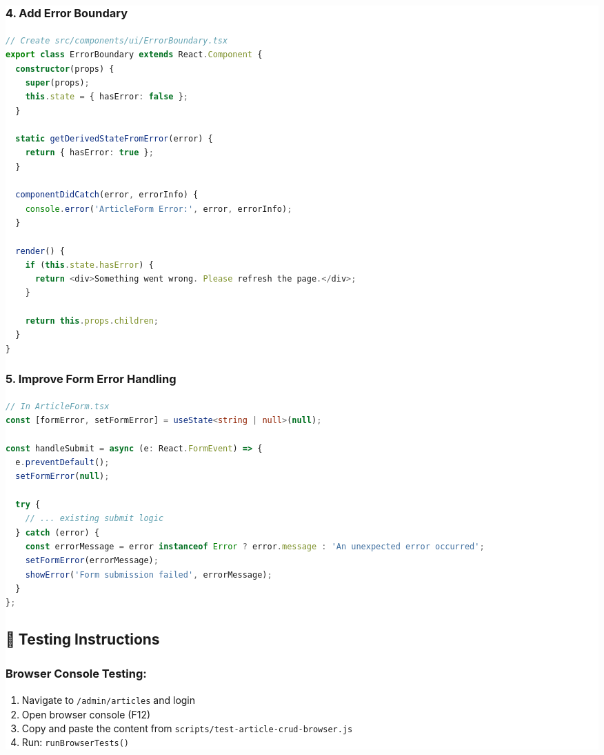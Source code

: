 ### 4. **Add Error Boundary**
```typescript
// Create src/components/ui/ErrorBoundary.tsx
export class ErrorBoundary extends React.Component {
  constructor(props) {
    super(props);
    this.state = { hasError: false };
  }

  static getDerivedStateFromError(error) {
    return { hasError: true };
  }

  componentDidCatch(error, errorInfo) {
    console.error('ArticleForm Error:', error, errorInfo);
  }

  render() {
    if (this.state.hasError) {
      return <div>Something went wrong. Please refresh the page.</div>;
    }

    return this.props.children;
  }
}
```

### 5. **Improve Form Error Handling**
```typescript
// In ArticleForm.tsx
const [formError, setFormError] = useState<string | null>(null);

const handleSubmit = async (e: React.FormEvent) => {
  e.preventDefault();
  setFormError(null);

  try {
    // ... existing submit logic
  } catch (error) {
    const errorMessage = error instanceof Error ? error.message : 'An unexpected error occurred';
    setFormError(errorMessage);
    showError('Form submission failed', errorMessage);
  }
};
```

## 🎯 **Testing Instructions**

### Browser Console Testing:
1. Navigate to `/admin/articles` and login
2. Open browser console (F12)
3. Copy and paste the content from `scripts/test-article-crud-browser.js`
4. Run: `runBrowserTests()`
